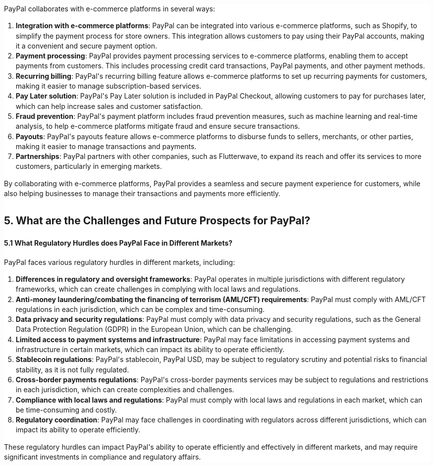 PayPal collaborates with e-commerce platforms in several ways:

1. **Integration with e-commerce platforms**: PayPal can be integrated into various e-commerce platforms, such as Shopify, to simplify the payment process for store owners. This integration allows customers to pay using their PayPal accounts, making it a convenient and secure payment option.
2. **Payment processing**: PayPal provides payment processing services to e-commerce platforms, enabling them to accept payments from customers. This includes processing credit card transactions, PayPal payments, and other payment methods.
3. **Recurring billing**: PayPal's recurring billing feature allows e-commerce platforms to set up recurring payments for customers, making it easier to manage subscription-based services.
4. **Pay Later solution**: PayPal's Pay Later solution is included in PayPal Checkout, allowing customers to pay for purchases later, which can help increase sales and customer satisfaction.
5. **Fraud prevention**: PayPal's payment platform includes fraud prevention measures, such as machine learning and real-time analysis, to help e-commerce platforms mitigate fraud and ensure secure transactions.
6. **Payouts**: PayPal's payouts feature allows e-commerce platforms to disburse funds to sellers, merchants, or other parties, making it easier to manage transactions and payments.
7. **Partnerships**: PayPal partners with other companies, such as Flutterwave, to expand its reach and offer its services to more customers, particularly in emerging markets.

By collaborating with e-commerce platforms, PayPal provides a seamless and secure payment experience for customers, while also helping businesses to manage their transactions and payments more efficiently.

## 5. What are the Challenges and Future Prospects for PayPal?

#### 5.1 What Regulatory Hurdles does PayPal Face in Different Markets?

PayPal faces various regulatory hurdles in different markets, including:

1. **Differences in regulatory and oversight frameworks**: PayPal operates in multiple jurisdictions with different regulatory frameworks, which can create challenges in complying with local laws and regulations.
2. **Anti-money laundering/combating the financing of terrorism (AML/CFT) requirements**: PayPal must comply with AML/CFT regulations in each jurisdiction, which can be complex and time-consuming.
3. **Data privacy and security regulations**: PayPal must comply with data privacy and security regulations, such as the General Data Protection Regulation (GDPR) in the European Union, which can be challenging.
4. **Limited access to payment systems and infrastructure**: PayPal may face limitations in accessing payment systems and infrastructure in certain markets, which can impact its ability to operate efficiently.
5. **Stablecoin regulations**: PayPal's stablecoin, PayPal USD, may be subject to regulatory scrutiny and potential risks to financial stability, as it is not fully regulated.
6. **Cross-border payments regulations**: PayPal's cross-border payments services may be subject to regulations and restrictions in each jurisdiction, which can create complexities and challenges.
7. **Compliance with local laws and regulations**: PayPal must comply with local laws and regulations in each market, which can be time-consuming and costly.
8. **Regulatory coordination**: PayPal may face challenges in coordinating with regulators across different jurisdictions, which can impact its ability to operate efficiently.

These regulatory hurdles can impact PayPal's ability to operate efficiently and effectively in different markets, and may require significant investments in compliance and regulatory affairs.
